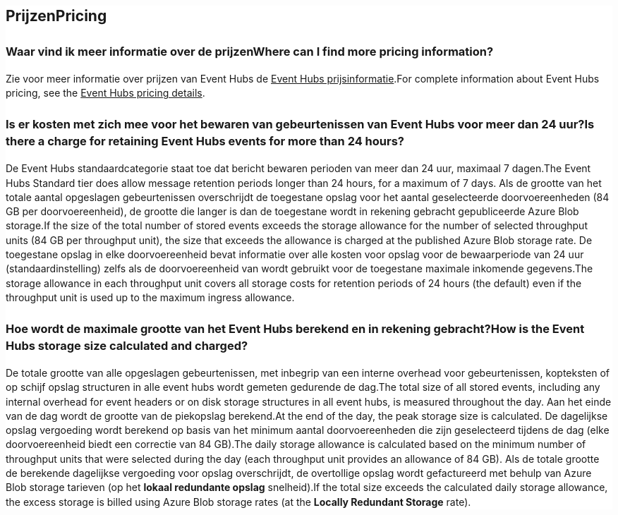## <a name="pricing"></a><span data-ttu-id="4ce7e-151">Prijzen</span><span class="sxs-lookup"><span data-stu-id="4ce7e-151">Pricing</span></span>

### <a name="where-can-i-find-more-pricing-information"></a><span data-ttu-id="4ce7e-152">Waar vind ik meer informatie over de prijzen</span><span class="sxs-lookup"><span data-stu-id="4ce7e-152">Where can I find more pricing information?</span></span>
<span data-ttu-id="4ce7e-153">Zie voor meer informatie over prijzen van Event Hubs de [Event Hubs prijsinformatie](https://azure.microsoft.com/pricing/details/event-hubs/).</span><span class="sxs-lookup"><span data-stu-id="4ce7e-153">For complete information about Event Hubs pricing, see the [Event Hubs pricing details](https://azure.microsoft.com/pricing/details/event-hubs/).</span></span>

### <a name="is-there-a-charge-for-retaining-event-hubs-events-for-more-than-24-hours"></a><span data-ttu-id="4ce7e-154">Is er kosten met zich mee voor het bewaren van gebeurtenissen van Event Hubs voor meer dan 24 uur?</span><span class="sxs-lookup"><span data-stu-id="4ce7e-154">Is there a charge for retaining Event Hubs events for more than 24 hours?</span></span>
<span data-ttu-id="4ce7e-155">De Event Hubs standaardcategorie staat toe dat bericht bewaren perioden van meer dan 24 uur, maximaal 7 dagen.</span><span class="sxs-lookup"><span data-stu-id="4ce7e-155">The Event Hubs Standard tier does allow message retention periods longer than 24 hours, for a maximum of 7 days.</span></span> <span data-ttu-id="4ce7e-156">Als de grootte van het totale aantal opgeslagen gebeurtenissen overschrijdt de toegestane opslag voor het aantal geselecteerde doorvoereenheden (84 GB per doorvoereenheid), de grootte die langer is dan de toegestane wordt in rekening gebracht gepubliceerde Azure Blob storage.</span><span class="sxs-lookup"><span data-stu-id="4ce7e-156">If the size of the total number of stored events exceeds the storage allowance for the number of selected throughput units (84 GB per throughput unit), the size that exceeds the allowance is charged at the published Azure Blob storage rate.</span></span> <span data-ttu-id="4ce7e-157">De toegestane opslag in elke doorvoereenheid bevat informatie over alle kosten voor opslag voor de bewaarperiode van 24 uur (standaardinstelling) zelfs als de doorvoereenheid van wordt gebruikt voor de toegestane maximale inkomende gegevens.</span><span class="sxs-lookup"><span data-stu-id="4ce7e-157">The storage allowance in each throughput unit covers all storage costs for retention periods of 24 hours (the default) even if the throughput unit is used up to the maximum ingress allowance.</span></span>

### <a name="how-is-the-event-hubs-storage-size-calculated-and-charged"></a><span data-ttu-id="4ce7e-158">Hoe wordt de maximale grootte van het Event Hubs berekend en in rekening gebracht?</span><span class="sxs-lookup"><span data-stu-id="4ce7e-158">How is the Event Hubs storage size calculated and charged?</span></span>
<span data-ttu-id="4ce7e-159">De totale grootte van alle opgeslagen gebeurtenissen, met inbegrip van een interne overhead voor gebeurtenissen, kopteksten of op schijf opslag structuren in alle event hubs wordt gemeten gedurende de dag.</span><span class="sxs-lookup"><span data-stu-id="4ce7e-159">The total size of all stored events, including any internal overhead for event headers or on disk storage structures in all event hubs, is measured throughout the day.</span></span> <span data-ttu-id="4ce7e-160">Aan het einde van de dag wordt de grootte van de piekopslag berekend.</span><span class="sxs-lookup"><span data-stu-id="4ce7e-160">At the end of the day, the peak storage size is calculated.</span></span> <span data-ttu-id="4ce7e-161">De dagelijkse opslag vergoeding wordt berekend op basis van het minimum aantal doorvoereenheden die zijn geselecteerd tijdens de dag (elke doorvoereenheid biedt een correctie van 84 GB).</span><span class="sxs-lookup"><span data-stu-id="4ce7e-161">The daily storage allowance is calculated based on the minimum number of throughput units that were selected during the day (each throughput unit provides an allowance of 84 GB).</span></span> <span data-ttu-id="4ce7e-162">Als de totale grootte de berekende dagelijkse vergoeding voor opslag overschrijdt, de overtollige opslag wordt gefactureerd met behulp van Azure Blob storage tarieven (op het **lokaal redundante opslag** snelheid).</span><span class="sxs-lookup"><span data-stu-id="4ce7e-162">If the total size exceeds the calculated daily storage allowance, the excess storage is billed using Azure Blob storage rates (at the **Locally Redundant Storage** rate).</span></span>
